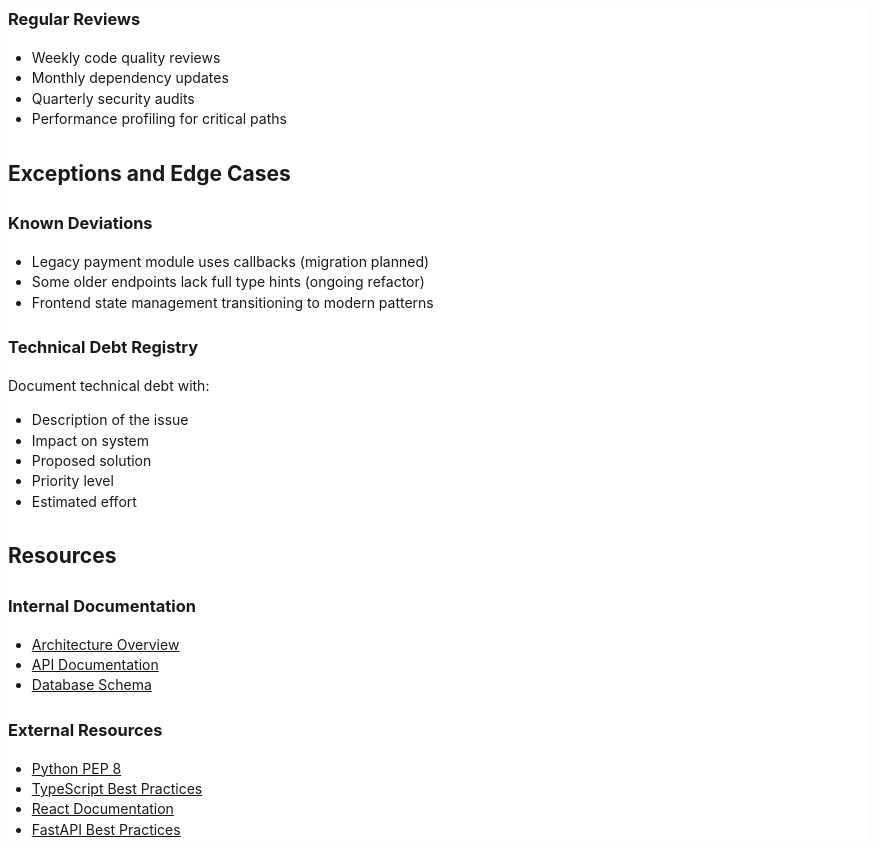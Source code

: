 ### Regular Reviews
- Weekly code quality reviews
- Monthly dependency updates
- Quarterly security audits
- Performance profiling for critical paths

## Exceptions and Edge Cases

### Known Deviations
- Legacy payment module uses callbacks (migration planned)
- Some older endpoints lack full type hints (ongoing refactor)
- Frontend state management transitioning to modern patterns

### Technical Debt Registry
Document technical debt with:
- Description of the issue
- Impact on system
- Proposed solution
- Priority level
- Estimated effort

## Resources

### Internal Documentation
- [Architecture Overview](./tech-stack.md)
- [API Documentation](/docs/api/)
- [Database Schema](/docs/database/)

### External Resources
- [Python PEP 8](https://pep8.org/)
- [TypeScript Best Practices](https://www.typescriptlang.org/docs/handbook/declaration-files/do-s-and-don-ts.html)
- [React Documentation](https://react.dev/)
- [FastAPI Best Practices](https://fastapi.tiangolo.com/tutorial/best-practices/)